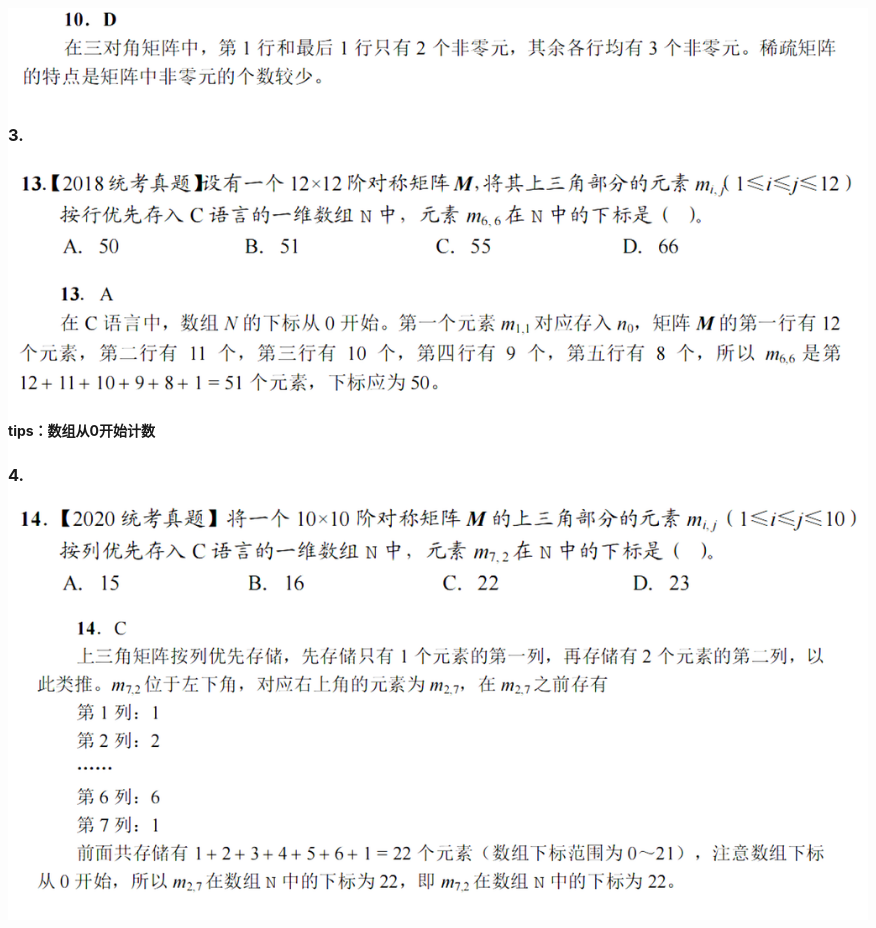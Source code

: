 ![image-20251017214426622](./错题.assets/image-20251017214426622.png)

### 3.

![image-20251017214140201](./错题.assets/image-20251017214140201.png)

![image-20251017214548765](./错题.assets/image-20251017214548765.png)

#### tips：数组从0开始计数

### 4.

![image-20251017214150717](./错题.assets/image-20251017214150717.png)

![image-20251017214819461](./错题.assets/image-20251017214819461.png)
